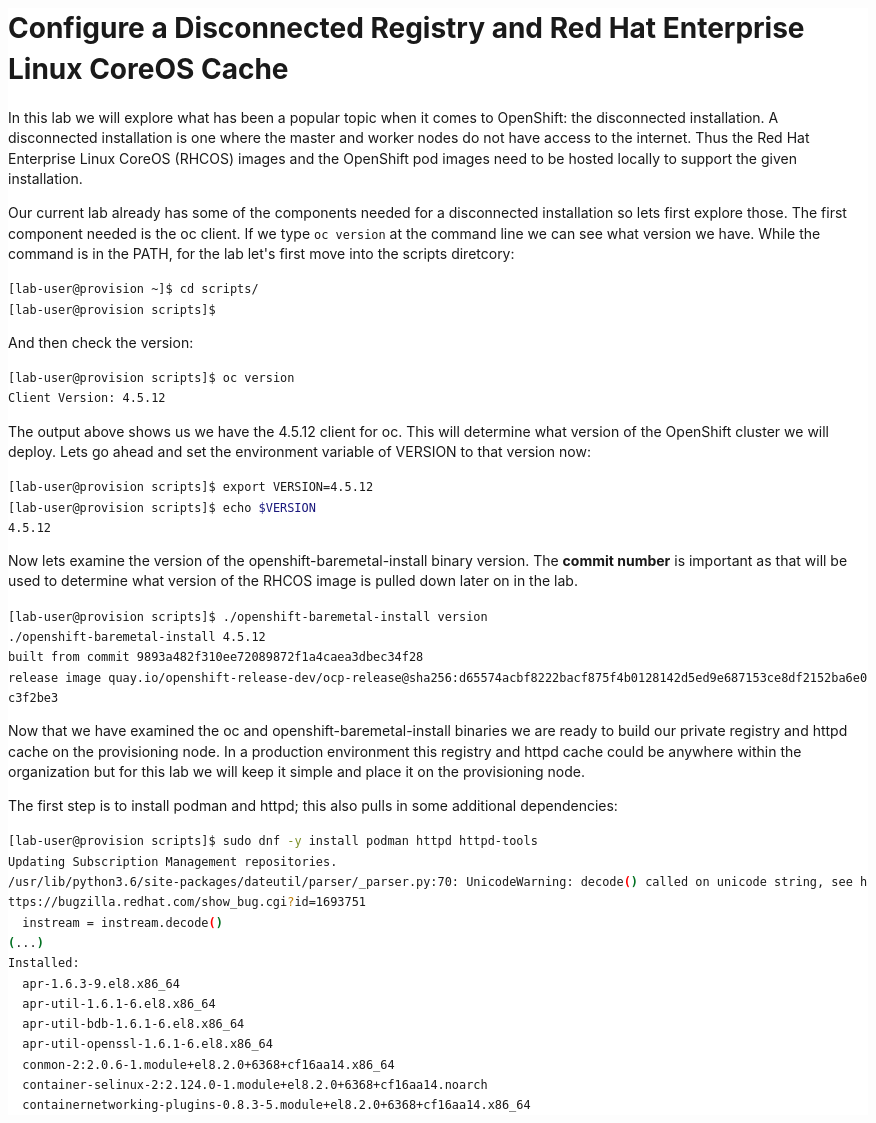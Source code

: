 # **Configure a Disconnected Registry and Red Hat Enterprise Linux CoreOS Cache**

In this lab we will explore what has been a popular topic when it comes to OpenShift: the disconnected installation. A disconnected installation is one where the master and worker nodes do not have access to the internet. Thus the Red Hat Enterprise Linux CoreOS (RHCOS) images and the OpenShift pod images need to be hosted locally to support the given installation.

Our current lab already has some of the components needed for a disconnected installation so lets first explore those. The first component needed is the oc client. If we type `oc version` at the command line we can see what version we have. While the command is in the PATH, for the lab let's first move into the scripts diretcory:

```bash
[lab-user@provision ~]$ cd scripts/
[lab-user@provision scripts]$
```

And then check the version:

```bash
[lab-user@provision scripts]$ oc version
Client Version: 4.5.12
```

The output above shows us we have the 4.5.12 client for oc. This will determine what version of the OpenShift cluster we will deploy. Lets go ahead and set the environment variable of VERSION to that version now:

```bash
[lab-user@provision scripts]$ export VERSION=4.5.12
[lab-user@provision scripts]$ echo $VERSION
4.5.12
```

Now lets examine the version of the openshift-baremetal-install binary version. The **commit number** is important as that will be used to determine what version of the RHCOS image is pulled down later on in the lab.

```bash
[lab-user@provision scripts]$ ./openshift-baremetal-install version
./openshift-baremetal-install 4.5.12
built from commit 9893a482f310ee72089872f1a4caea3dbec34f28
release image quay.io/openshift-release-dev/ocp-release@sha256:d65574acbf8222bacf875f4b0128142d5ed9e687153ce8df2152ba6e0c3f2be3
```

Now that we have examined the oc and openshift-baremetal-install binaries we are ready to build our private registry and httpd cache on the provisioning node. In a production environment this registry and httpd cache could be anywhere within the organization but for this lab we will keep it simple and place it on the provisioning node.

The first step is to install podman and httpd; this also pulls in some additional dependencies:

```bash
[lab-user@provision scripts]$ sudo dnf -y install podman httpd httpd-tools
Updating Subscription Management repositories.
/usr/lib/python3.6/site-packages/dateutil/parser/_parser.py:70: UnicodeWarning: decode() called on unicode string, see https://bugzilla.redhat.com/show_bug.cgi?id=1693751
  instream = instream.decode()
(...)
Installed:
  apr-1.6.3-9.el8.x86_64
  apr-util-1.6.1-6.el8.x86_64
  apr-util-bdb-1.6.1-6.el8.x86_64
  apr-util-openssl-1.6.1-6.el8.x86_64
  conmon-2:2.0.6-1.module+el8.2.0+6368+cf16aa14.x86_64
  container-selinux-2:2.124.0-1.module+el8.2.0+6368+cf16aa14.noarch
  containernetworking-plugins-0.8.3-5.module+el8.2.0+6368+cf16aa14.x86_64
```
